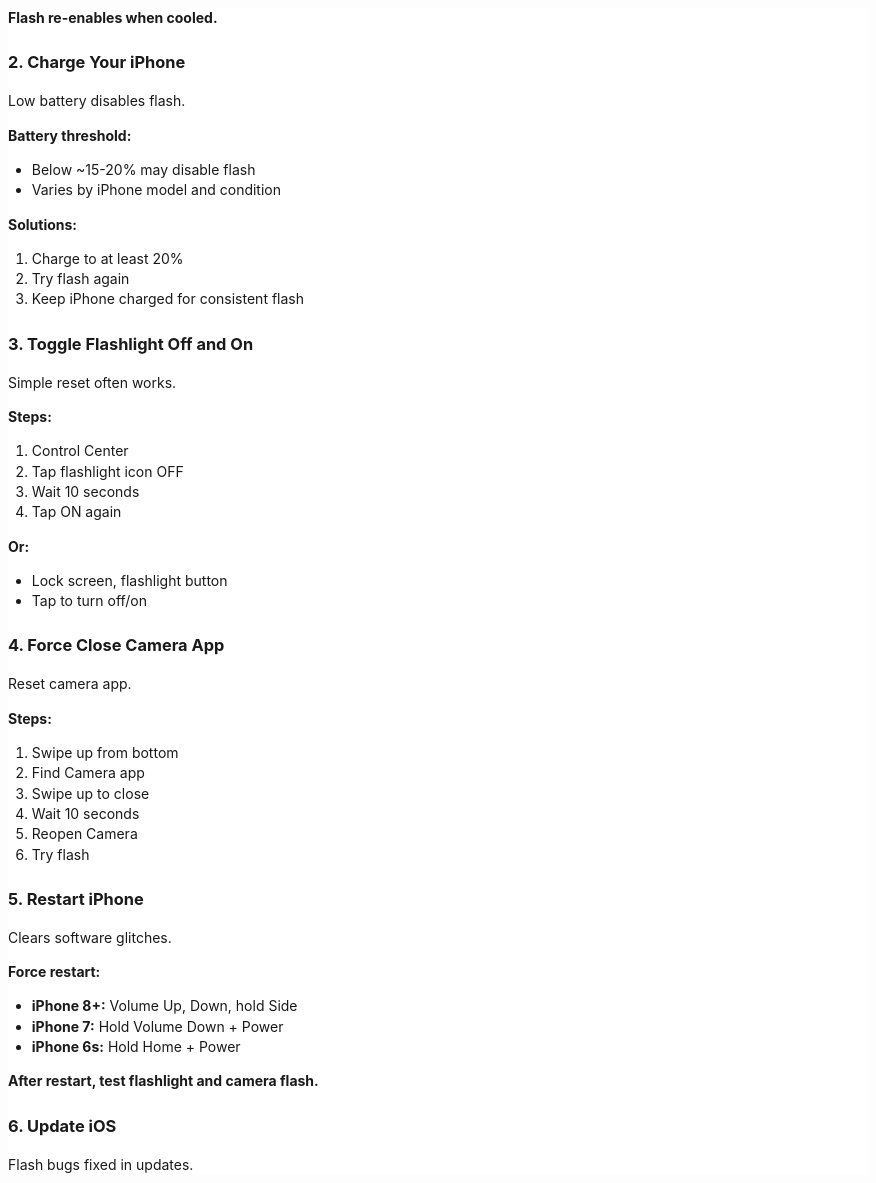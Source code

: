 **Flash re-enables when cooled.**

### 2. Charge Your iPhone

Low battery disables flash.

**Battery threshold:**
- Below ~15-20% may disable flash
- Varies by iPhone model and condition

**Solutions:**
1. Charge to at least 20%
2. Try flash again
3. Keep iPhone charged for consistent flash

### 3. Toggle Flashlight Off and On

Simple reset often works.

**Steps:**
1. Control Center
2. Tap flashlight icon OFF
3. Wait 10 seconds
4. Tap ON again

**Or:**
- Lock screen, flashlight button
- Tap to turn off/on

### 4. Force Close Camera App

Reset camera app.

**Steps:**
1. Swipe up from bottom
2. Find Camera app
3. Swipe up to close
4. Wait 10 seconds
5. Reopen Camera
6. Try flash

### 5. Restart iPhone

Clears software glitches.

**Force restart:**
- **iPhone 8+:** Volume Up, Down, hold Side
- **iPhone 7:** Hold Volume Down + Power
- **iPhone 6s:** Hold Home + Power

**After restart, test flashlight and camera flash.**

### 6. Update iOS

Flash bugs fixed in updates.
